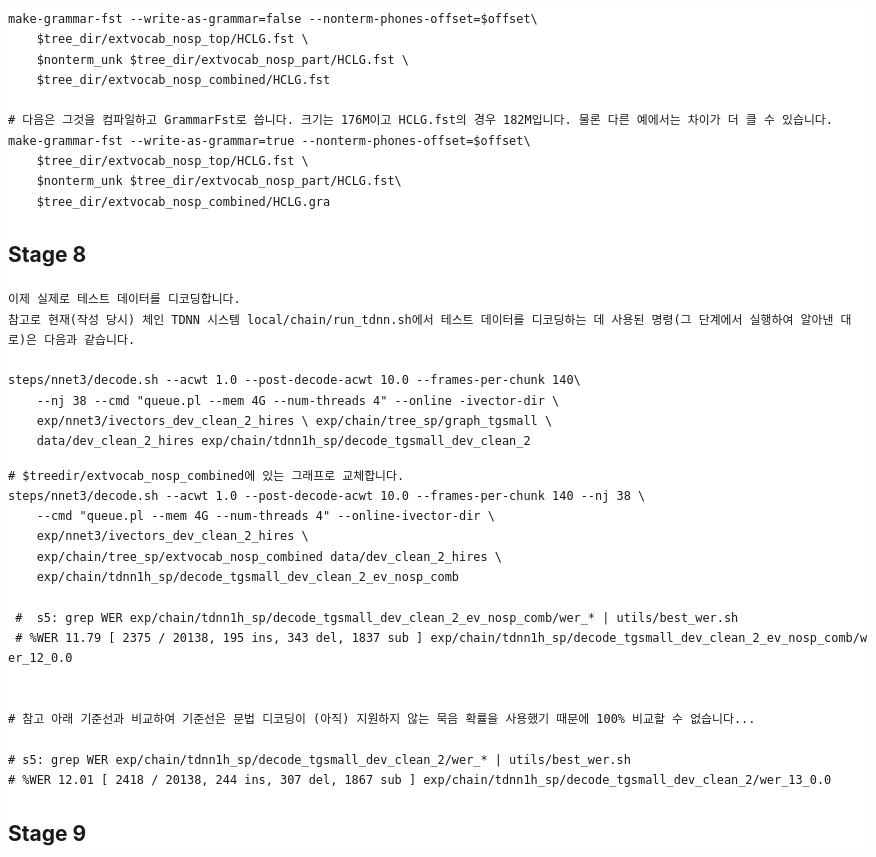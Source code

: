 ```shell
make-grammar-fst --write-as-grammar=false --nonterm-phones-offset=$offset\
	$tree_dir/extvocab_nosp_top/HCLG.fst \
	$nonterm_unk $tree_dir/extvocab_nosp_part/HCLG.fst \
	$tree_dir/extvocab_nosp_combined/HCLG.fst
	
# 다음은 그것을 컴파일하고 GrammarFst로 씁니다. 크기는 176M이고 HCLG.fst의 경우 182M입니다. 물론 다른 예에서는 차이가 더 클 수 있습니다.
make-grammar-fst --write-as-grammar=true --nonterm-phones-offset=$offset\
	$tree_dir/extvocab_nosp_top/HCLG.fst \
	$nonterm_unk $tree_dir/extvocab_nosp_part/HCLG.fst\
	$tree_dir/extvocab_nosp_combined/HCLG.gra
```



## Stage 8

```shell
이제 실제로 테스트 데이터를 디코딩합니다.
참고로 현재(작성 당시) 체인 TDNN 시스템 local/chain/run_tdnn.sh에서 테스트 데이터를 디코딩하는 데 사용된 명령(그 단계에서 실행하여 알아낸 대로)은 다음과 같습니다. 

steps/nnet3/decode.sh --acwt 1.0 --post-decode-acwt 10.0 --frames-per-chunk 140\
	--nj 38 --cmd "queue.pl --mem 4G --num-threads 4" --online -ivector-dir \
    exp/nnet3/ivectors_dev_clean_2_hires \ exp/chain/tree_sp/graph_tgsmall \
    data/dev_clean_2_hires exp/chain/tdnn1h_sp/decode_tgsmall_dev_clean_2
```



```shell
# $treedir/extvocab_nosp_combined에 있는 그래프로 교체합니다.
steps/nnet3/decode.sh --acwt 1.0 --post-decode-acwt 10.0 --frames-per-chunk 140 --nj 38 \
    --cmd "queue.pl --mem 4G --num-threads 4" --online-ivector-dir \
    exp/nnet3/ivectors_dev_clean_2_hires \
    exp/chain/tree_sp/extvocab_nosp_combined data/dev_clean_2_hires \
    exp/chain/tdnn1h_sp/decode_tgsmall_dev_clean_2_ev_nosp_comb
    
 #  s5: grep WER exp/chain/tdnn1h_sp/decode_tgsmall_dev_clean_2_ev_nosp_comb/wer_* | utils/best_wer.sh
 # %WER 11.79 [ 2375 / 20138, 195 ins, 343 del, 1837 sub ] exp/chain/tdnn1h_sp/decode_tgsmall_dev_clean_2_ev_nosp_comb/wer_12_0.0


# 참고 아래 기준선과 비교하여 기준선은 문법 디코딩이 (아직) 지원하지 않는 묵음 확률을 사용했기 때문에 100% 비교할 수 없습니다...

# s5: grep WER exp/chain/tdnn1h_sp/decode_tgsmall_dev_clean_2/wer_* | utils/best_wer.sh
# %WER 12.01 [ 2418 / 20138, 244 ins, 307 del, 1867 sub ] exp/chain/tdnn1h_sp/decode_tgsmall_dev_clean_2/wer_13_0.0
```



## Stage 9
